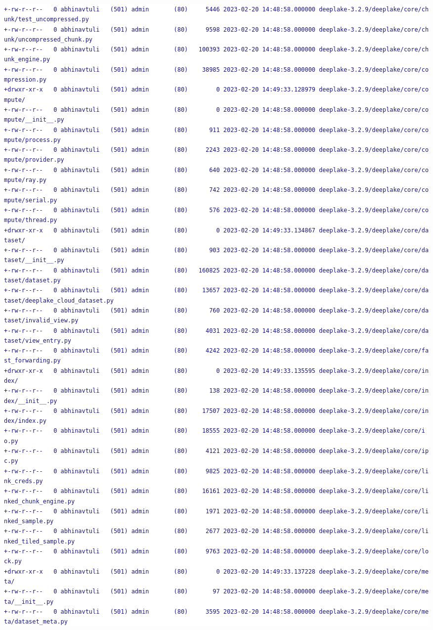 ```diff
+-rw-r--r--   0 abhinavtuli   (501) admin       (80)     5446 2023-02-20 14:48:58.000000 deeplake-3.2.9/deeplake/core/chunk/test_uncompressed.py
+-rw-r--r--   0 abhinavtuli   (501) admin       (80)     9598 2023-02-20 14:48:58.000000 deeplake-3.2.9/deeplake/core/chunk/uncompressed_chunk.py
+-rw-r--r--   0 abhinavtuli   (501) admin       (80)   100393 2023-02-20 14:48:58.000000 deeplake-3.2.9/deeplake/core/chunk_engine.py
+-rw-r--r--   0 abhinavtuli   (501) admin       (80)    38985 2023-02-20 14:48:58.000000 deeplake-3.2.9/deeplake/core/compression.py
+drwxr-xr-x   0 abhinavtuli   (501) admin       (80)        0 2023-02-20 14:49:33.128979 deeplake-3.2.9/deeplake/core/compute/
+-rw-r--r--   0 abhinavtuli   (501) admin       (80)        0 2023-02-20 14:48:58.000000 deeplake-3.2.9/deeplake/core/compute/__init__.py
+-rw-r--r--   0 abhinavtuli   (501) admin       (80)      911 2023-02-20 14:48:58.000000 deeplake-3.2.9/deeplake/core/compute/process.py
+-rw-r--r--   0 abhinavtuli   (501) admin       (80)     2243 2023-02-20 14:48:58.000000 deeplake-3.2.9/deeplake/core/compute/provider.py
+-rw-r--r--   0 abhinavtuli   (501) admin       (80)      640 2023-02-20 14:48:58.000000 deeplake-3.2.9/deeplake/core/compute/ray.py
+-rw-r--r--   0 abhinavtuli   (501) admin       (80)      742 2023-02-20 14:48:58.000000 deeplake-3.2.9/deeplake/core/compute/serial.py
+-rw-r--r--   0 abhinavtuli   (501) admin       (80)      576 2023-02-20 14:48:58.000000 deeplake-3.2.9/deeplake/core/compute/thread.py
+drwxr-xr-x   0 abhinavtuli   (501) admin       (80)        0 2023-02-20 14:49:33.134867 deeplake-3.2.9/deeplake/core/dataset/
+-rw-r--r--   0 abhinavtuli   (501) admin       (80)      903 2023-02-20 14:48:58.000000 deeplake-3.2.9/deeplake/core/dataset/__init__.py
+-rw-r--r--   0 abhinavtuli   (501) admin       (80)   160825 2023-02-20 14:48:58.000000 deeplake-3.2.9/deeplake/core/dataset/dataset.py
+-rw-r--r--   0 abhinavtuli   (501) admin       (80)    13657 2023-02-20 14:48:58.000000 deeplake-3.2.9/deeplake/core/dataset/deeplake_cloud_dataset.py
+-rw-r--r--   0 abhinavtuli   (501) admin       (80)      760 2023-02-20 14:48:58.000000 deeplake-3.2.9/deeplake/core/dataset/invalid_view.py
+-rw-r--r--   0 abhinavtuli   (501) admin       (80)     4031 2023-02-20 14:48:58.000000 deeplake-3.2.9/deeplake/core/dataset/view_entry.py
+-rw-r--r--   0 abhinavtuli   (501) admin       (80)     4242 2023-02-20 14:48:58.000000 deeplake-3.2.9/deeplake/core/fast_forwarding.py
+drwxr-xr-x   0 abhinavtuli   (501) admin       (80)        0 2023-02-20 14:49:33.135595 deeplake-3.2.9/deeplake/core/index/
+-rw-r--r--   0 abhinavtuli   (501) admin       (80)      138 2023-02-20 14:48:58.000000 deeplake-3.2.9/deeplake/core/index/__init__.py
+-rw-r--r--   0 abhinavtuli   (501) admin       (80)    17507 2023-02-20 14:48:58.000000 deeplake-3.2.9/deeplake/core/index/index.py
+-rw-r--r--   0 abhinavtuli   (501) admin       (80)    18555 2023-02-20 14:48:58.000000 deeplake-3.2.9/deeplake/core/io.py
+-rw-r--r--   0 abhinavtuli   (501) admin       (80)     4121 2023-02-20 14:48:58.000000 deeplake-3.2.9/deeplake/core/ipc.py
+-rw-r--r--   0 abhinavtuli   (501) admin       (80)     9825 2023-02-20 14:48:58.000000 deeplake-3.2.9/deeplake/core/link_creds.py
+-rw-r--r--   0 abhinavtuli   (501) admin       (80)    16161 2023-02-20 14:48:58.000000 deeplake-3.2.9/deeplake/core/linked_chunk_engine.py
+-rw-r--r--   0 abhinavtuli   (501) admin       (80)     1971 2023-02-20 14:48:58.000000 deeplake-3.2.9/deeplake/core/linked_sample.py
+-rw-r--r--   0 abhinavtuli   (501) admin       (80)     2677 2023-02-20 14:48:58.000000 deeplake-3.2.9/deeplake/core/linked_tiled_sample.py
+-rw-r--r--   0 abhinavtuli   (501) admin       (80)     9763 2023-02-20 14:48:58.000000 deeplake-3.2.9/deeplake/core/lock.py
+drwxr-xr-x   0 abhinavtuli   (501) admin       (80)        0 2023-02-20 14:49:33.137228 deeplake-3.2.9/deeplake/core/meta/
+-rw-r--r--   0 abhinavtuli   (501) admin       (80)       97 2023-02-20 14:48:58.000000 deeplake-3.2.9/deeplake/core/meta/__init__.py
+-rw-r--r--   0 abhinavtuli   (501) admin       (80)     3595 2023-02-20 14:48:58.000000 deeplake-3.2.9/deeplake/core/meta/dataset_meta.py
```